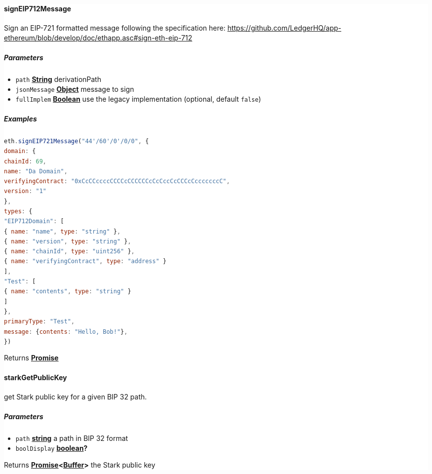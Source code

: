 #### signEIP712Message

Sign an EIP-721 formatted message following the specification here:
https://github.com/LedgerHQ/app-ethereum/blob/develop/doc/ethapp.asc#sign-eth-eip-712

##### Parameters

*   `path` **[String](https://developer.mozilla.org/docs/Web/JavaScript/Reference/Global_Objects/String)** derivationPath
*   `jsonMessage` **[Object](https://developer.mozilla.org/docs/Web/JavaScript/Reference/Global_Objects/Object)** message to sign
*   `fullImplem` **[Boolean](https://developer.mozilla.org/docs/Web/JavaScript/Reference/Global_Objects/Boolean)** use the legacy implementation (optional, default `false`)

##### Examples

```javascript
eth.signEIP721Message("44'/60'/0'/0/0", {
domain: {
chainId: 69,
name: "Da Domain",
verifyingContract: "0xCcCCccccCCCCcCCCCCCcCcCccCcCCCcCcccccccC",
version: "1"
},
types: {
"EIP712Domain": [
{ name: "name", type: "string" },
{ name: "version", type: "string" },
{ name: "chainId", type: "uint256" },
{ name: "verifyingContract", type: "address" }
],
"Test": [
{ name: "contents", type: "string" }
]
},
primaryType: "Test",
message: {contents: "Hello, Bob!"},
})
```

Returns **[Promise](https://developer.mozilla.org/docs/Web/JavaScript/Reference/Global_Objects/Promise)** 

#### starkGetPublicKey

get Stark public key for a given BIP 32 path.

##### Parameters

*   `path` **[string](https://developer.mozilla.org/docs/Web/JavaScript/Reference/Global_Objects/String)** a path in BIP 32 format
*   `boolDisplay` **[boolean](https://developer.mozilla.org/docs/Web/JavaScript/Reference/Global_Objects/Boolean)?** 

Returns **[Promise](https://developer.mozilla.org/docs/Web/JavaScript/Reference/Global_Objects/Promise)<[Buffer](https://nodejs.org/api/buffer.html)>** the Stark public key
